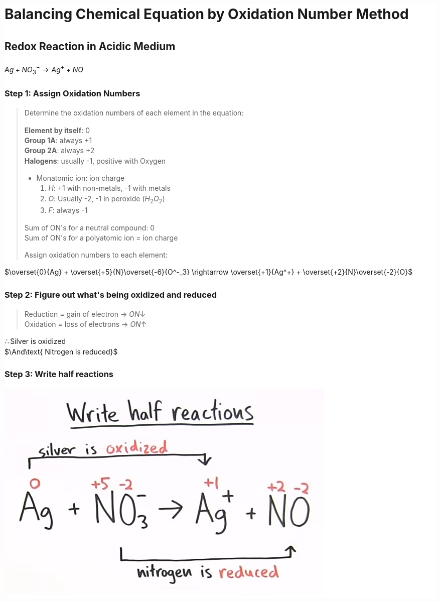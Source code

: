 # Balancing Chemical Equation by Oxidation Number Method 

## Redox Reaction in Acidic Medium 

$Ag + NO^-_3 \rightarrow Ag^+ + NO$

### Step 1: Assign Oxidation Numbers 
 
> Determine the oxidation numbers of each element in the equation:  
> 
> **Element by itself**: 0  
> **Group 1A**: always +1  
> **Group 2A**: always +2  
> **Halogens**: usually -1, positive with Oxygen 
>
> - Monatomic ion: ion charge
>   1. $H$: +1 with non-metals, -1 with metals 
>   2. $O$: Usually -2, -1 in peroxide ($H_2O_2$)
>   3. $F$: always -1 
> 
> Sum of ON's for a neutral compound: 0  
> Sum of ON's for a polyatomic ion = ion charge
>
> Assign oxidation numbers to each element:

$\overset{0}{Ag} + \overset{+5}{N}\overset{-6}{O^-_3} \rightarrow \overset{+1}{Ag^+} + \overset{+2}{N}\overset{-2}{O}$

### Step 2: Figure out what's being oxidized and reduced
>
> Reduction = gain of electron $\rightarrow$ $ON\downarrow$  
> Oxidation = loss of electrons $\rightarrow$ $ON\uparrow$

$\therefore \text{Silver is oxidized}$  
$\And\text{ Nitrogen is reduced}$

### Step 3: Write half reactions 

<img src='./src/redox-reaction/identify-acidic.jpg'>
